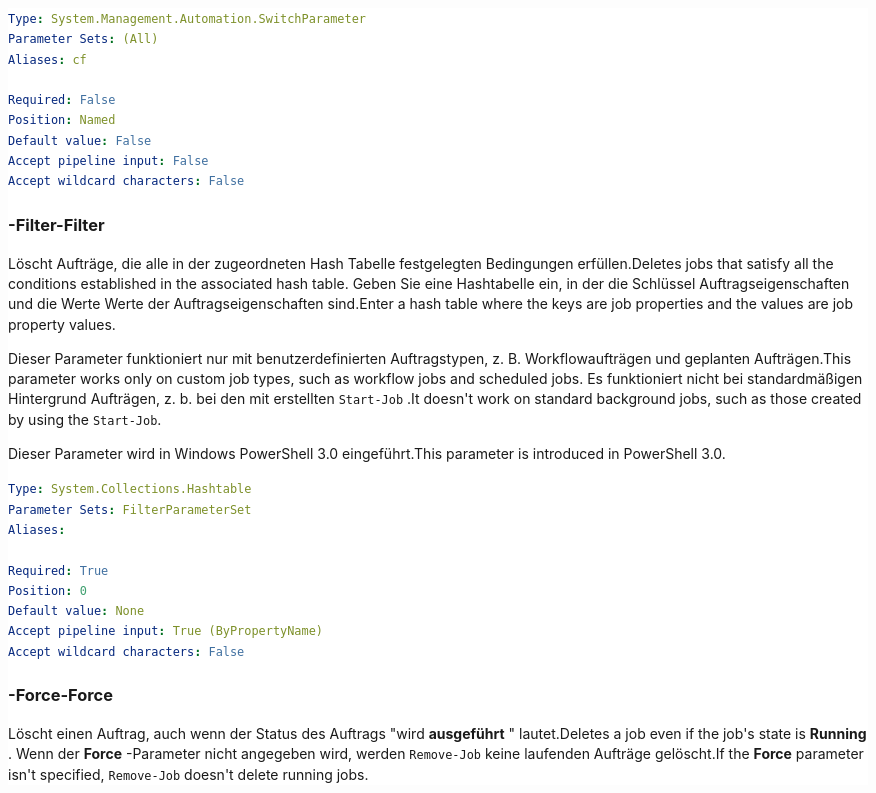 ```yaml
Type: System.Management.Automation.SwitchParameter
Parameter Sets: (All)
Aliases: cf

Required: False
Position: Named
Default value: False
Accept pipeline input: False
Accept wildcard characters: False
```

### <span data-ttu-id="c6245-177">-Filter</span><span class="sxs-lookup"><span data-stu-id="c6245-177">-Filter</span></span>

<span data-ttu-id="c6245-178">Löscht Aufträge, die alle in der zugeordneten Hash Tabelle festgelegten Bedingungen erfüllen.</span><span class="sxs-lookup"><span data-stu-id="c6245-178">Deletes jobs that satisfy all the conditions established in the associated hash table.</span></span> <span data-ttu-id="c6245-179">Geben Sie eine Hashtabelle ein, in der die Schlüssel Auftragseigenschaften und die Werte Werte der Auftragseigenschaften sind.</span><span class="sxs-lookup"><span data-stu-id="c6245-179">Enter a hash table where the keys are job properties and the values are job property values.</span></span>

<span data-ttu-id="c6245-180">Dieser Parameter funktioniert nur mit benutzerdefinierten Auftragstypen, z. B. Workflowaufträgen und geplanten Aufträgen.</span><span class="sxs-lookup"><span data-stu-id="c6245-180">This parameter works only on custom job types, such as workflow jobs and scheduled jobs.</span></span> <span data-ttu-id="c6245-181">Es funktioniert nicht bei standardmäßigen Hintergrund Aufträgen, z. b. bei den mit erstellten `Start-Job` .</span><span class="sxs-lookup"><span data-stu-id="c6245-181">It doesn't work on standard background jobs, such as those created by using the `Start-Job`.</span></span>

<span data-ttu-id="c6245-182">Dieser Parameter wird in Windows PowerShell 3.0 eingeführt.</span><span class="sxs-lookup"><span data-stu-id="c6245-182">This parameter is introduced in PowerShell 3.0.</span></span>

```yaml
Type: System.Collections.Hashtable
Parameter Sets: FilterParameterSet
Aliases:

Required: True
Position: 0
Default value: None
Accept pipeline input: True (ByPropertyName)
Accept wildcard characters: False
```

### <span data-ttu-id="c6245-183">-Force</span><span class="sxs-lookup"><span data-stu-id="c6245-183">-Force</span></span>

<span data-ttu-id="c6245-184">Löscht einen Auftrag, auch wenn der Status des Auftrags "wird **ausgeführt** " lautet.</span><span class="sxs-lookup"><span data-stu-id="c6245-184">Deletes a job even if the job's state is **Running** .</span></span> <span data-ttu-id="c6245-185">Wenn der **Force** -Parameter nicht angegeben wird, werden `Remove-Job` keine laufenden Aufträge gelöscht.</span><span class="sxs-lookup"><span data-stu-id="c6245-185">If the **Force** parameter isn't specified, `Remove-Job` doesn't delete running jobs.</span></span>
